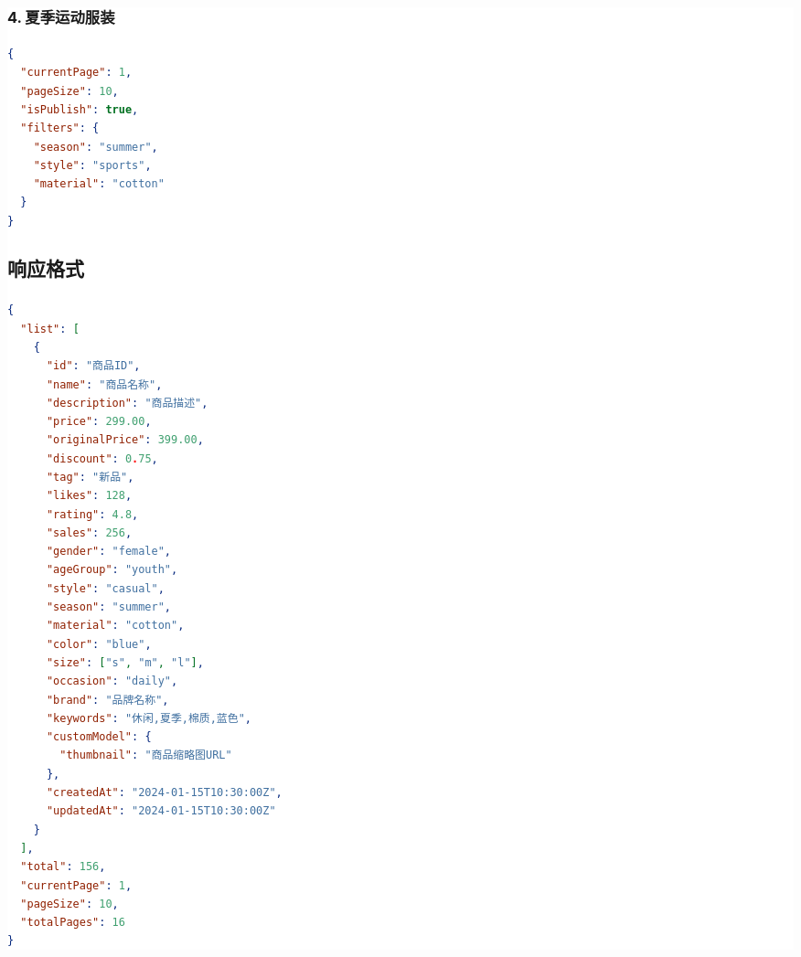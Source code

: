 ### 4. 夏季运动服装
```json
{
  "currentPage": 1,
  "pageSize": 10,
  "isPublish": true,
  "filters": {
    "season": "summer",
    "style": "sports",
    "material": "cotton"
  }
}
```

## 响应格式

```json
{
  "list": [
    {
      "id": "商品ID",
      "name": "商品名称",
      "description": "商品描述",
      "price": 299.00,
      "originalPrice": 399.00,
      "discount": 0.75,
      "tag": "新品",
      "likes": 128,
      "rating": 4.8,
      "sales": 256,
      "gender": "female",
      "ageGroup": "youth",
      "style": "casual",
      "season": "summer",
      "material": "cotton",
      "color": "blue",
      "size": ["s", "m", "l"],
      "occasion": "daily",
      "brand": "品牌名称",
      "keywords": "休闲,夏季,棉质,蓝色",
      "customModel": {
        "thumbnail": "商品缩略图URL"
      },
      "createdAt": "2024-01-15T10:30:00Z",
      "updatedAt": "2024-01-15T10:30:00Z"
    }
  ],
  "total": 156,
  "currentPage": 1,
  "pageSize": 10,
  "totalPages": 16
}
```
